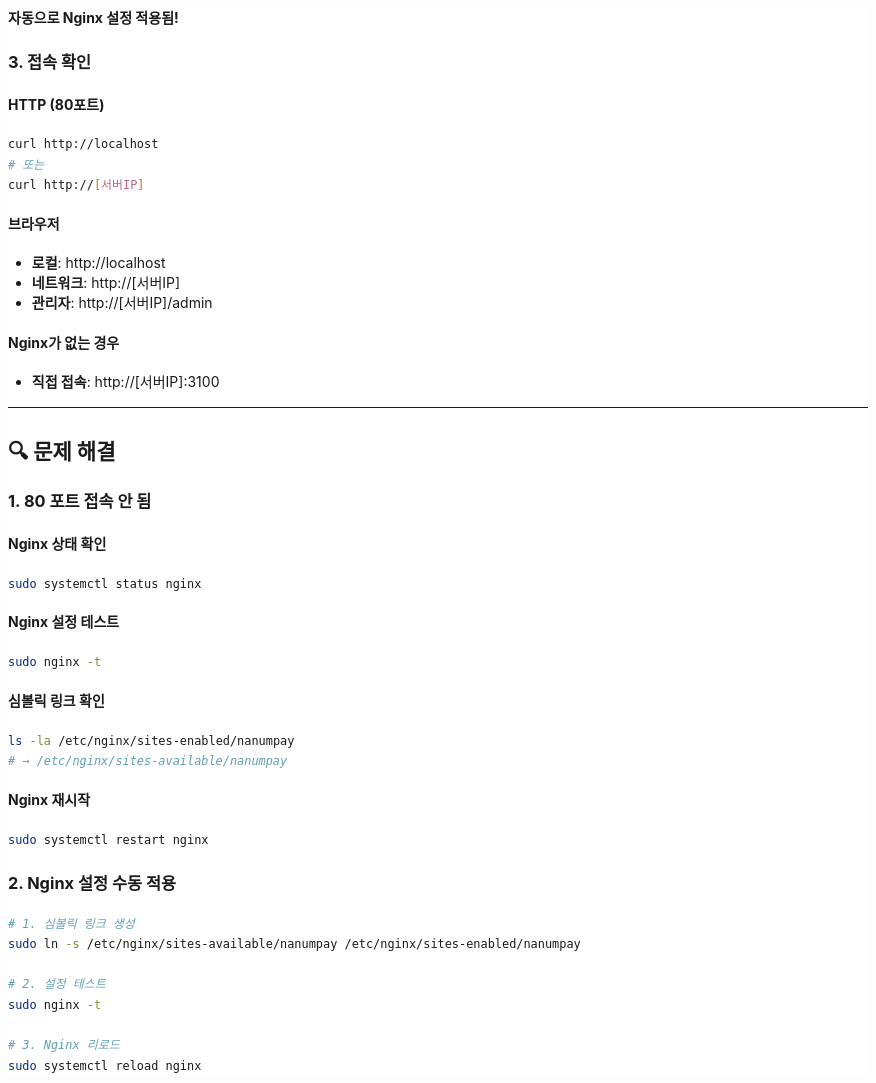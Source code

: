 **자동으로 Nginx 설정 적용됨!**

### 3. 접속 확인

#### HTTP (80포트)
```bash
curl http://localhost
# 또는
curl http://[서버IP]
```

#### 브라우저
- **로컬**: http://localhost
- **네트워크**: http://[서버IP]
- **관리자**: http://[서버IP]/admin

#### Nginx가 없는 경우
- **직접 접속**: http://[서버IP]:3100

---

## 🔍 문제 해결

### 1. 80 포트 접속 안 됨

#### Nginx 상태 확인
```bash
sudo systemctl status nginx
```

#### Nginx 설정 테스트
```bash
sudo nginx -t
```

#### 심볼릭 링크 확인
```bash
ls -la /etc/nginx/sites-enabled/nanumpay
# → /etc/nginx/sites-available/nanumpay
```

#### Nginx 재시작
```bash
sudo systemctl restart nginx
```

### 2. Nginx 설정 수동 적용
```bash
# 1. 심볼릭 링크 생성
sudo ln -s /etc/nginx/sites-available/nanumpay /etc/nginx/sites-enabled/nanumpay

# 2. 설정 테스트
sudo nginx -t

# 3. Nginx 리로드
sudo systemctl reload nginx
```
